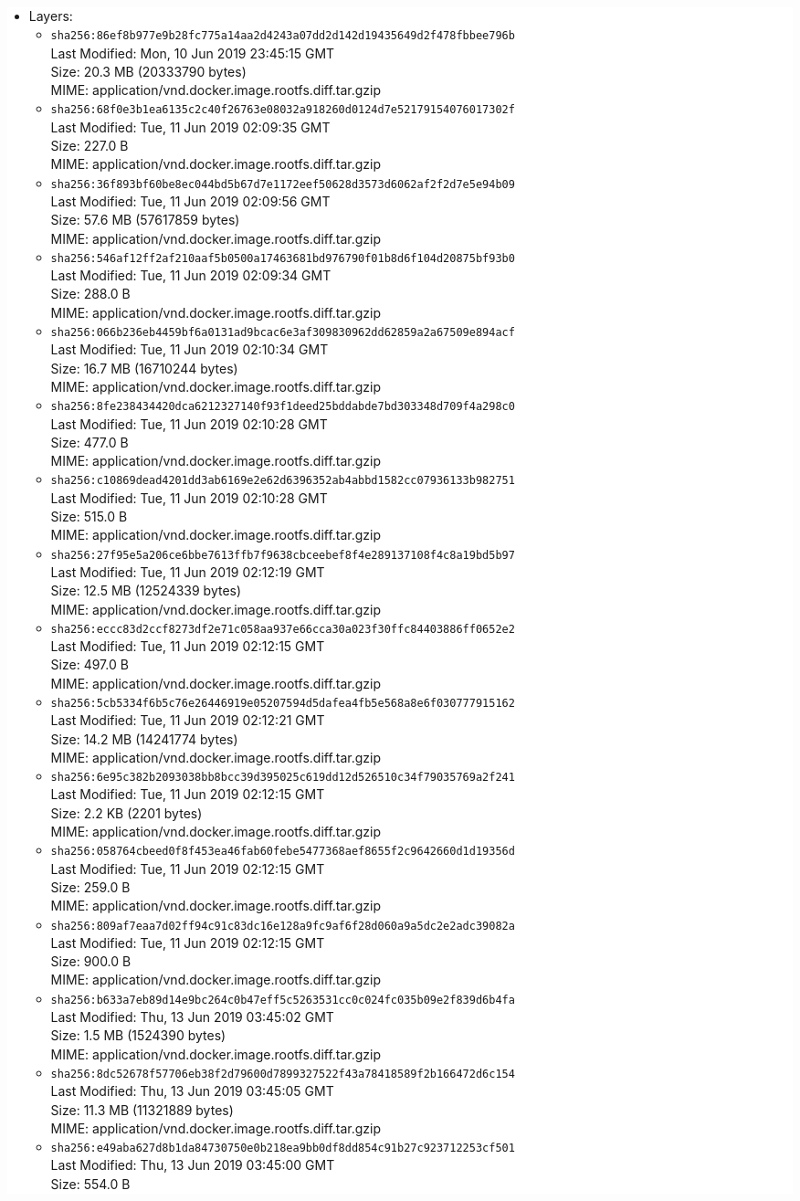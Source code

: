 -	Layers:
	-	`sha256:86ef8b977e9b28fc775a14aa2d4243a07dd2d142d19435649d2f478fbbee796b`  
		Last Modified: Mon, 10 Jun 2019 23:45:15 GMT  
		Size: 20.3 MB (20333790 bytes)  
		MIME: application/vnd.docker.image.rootfs.diff.tar.gzip
	-	`sha256:68f0e3b1ea6135c2c40f26763e08032a918260d0124d7e52179154076017302f`  
		Last Modified: Tue, 11 Jun 2019 02:09:35 GMT  
		Size: 227.0 B  
		MIME: application/vnd.docker.image.rootfs.diff.tar.gzip
	-	`sha256:36f893bf60be8ec044bd5b67d7e1172eef50628d3573d6062af2f2d7e5e94b09`  
		Last Modified: Tue, 11 Jun 2019 02:09:56 GMT  
		Size: 57.6 MB (57617859 bytes)  
		MIME: application/vnd.docker.image.rootfs.diff.tar.gzip
	-	`sha256:546af12ff2af210aaf5b0500a17463681bd976790f01b8d6f104d20875bf93b0`  
		Last Modified: Tue, 11 Jun 2019 02:09:34 GMT  
		Size: 288.0 B  
		MIME: application/vnd.docker.image.rootfs.diff.tar.gzip
	-	`sha256:066b236eb4459bf6a0131ad9bcac6e3af309830962dd62859a2a67509e894acf`  
		Last Modified: Tue, 11 Jun 2019 02:10:34 GMT  
		Size: 16.7 MB (16710244 bytes)  
		MIME: application/vnd.docker.image.rootfs.diff.tar.gzip
	-	`sha256:8fe238434420dca6212327140f93f1deed25bddabde7bd303348d709f4a298c0`  
		Last Modified: Tue, 11 Jun 2019 02:10:28 GMT  
		Size: 477.0 B  
		MIME: application/vnd.docker.image.rootfs.diff.tar.gzip
	-	`sha256:c10869dead4201dd3ab6169e2e62d6396352ab4abbd1582cc07936133b982751`  
		Last Modified: Tue, 11 Jun 2019 02:10:28 GMT  
		Size: 515.0 B  
		MIME: application/vnd.docker.image.rootfs.diff.tar.gzip
	-	`sha256:27f95e5a206ce6bbe7613ffb7f9638cbceebef8f4e289137108f4c8a19bd5b97`  
		Last Modified: Tue, 11 Jun 2019 02:12:19 GMT  
		Size: 12.5 MB (12524339 bytes)  
		MIME: application/vnd.docker.image.rootfs.diff.tar.gzip
	-	`sha256:eccc83d2ccf8273df2e71c058aa937e66cca30a023f30ffc84403886ff0652e2`  
		Last Modified: Tue, 11 Jun 2019 02:12:15 GMT  
		Size: 497.0 B  
		MIME: application/vnd.docker.image.rootfs.diff.tar.gzip
	-	`sha256:5cb5334f6b5c76e26446919e05207594d5dafea4fb5e568a8e6f030777915162`  
		Last Modified: Tue, 11 Jun 2019 02:12:21 GMT  
		Size: 14.2 MB (14241774 bytes)  
		MIME: application/vnd.docker.image.rootfs.diff.tar.gzip
	-	`sha256:6e95c382b2093038bb8bcc39d395025c619dd12d526510c34f79035769a2f241`  
		Last Modified: Tue, 11 Jun 2019 02:12:15 GMT  
		Size: 2.2 KB (2201 bytes)  
		MIME: application/vnd.docker.image.rootfs.diff.tar.gzip
	-	`sha256:058764cbeed0f8f453ea46fab60febe5477368aef8655f2c9642660d1d19356d`  
		Last Modified: Tue, 11 Jun 2019 02:12:15 GMT  
		Size: 259.0 B  
		MIME: application/vnd.docker.image.rootfs.diff.tar.gzip
	-	`sha256:809af7eaa7d02ff94c91c83dc16e128a9fc9af6f28d060a9a5dc2e2adc39082a`  
		Last Modified: Tue, 11 Jun 2019 02:12:15 GMT  
		Size: 900.0 B  
		MIME: application/vnd.docker.image.rootfs.diff.tar.gzip
	-	`sha256:b633a7eb89d14e9bc264c0b47eff5c5263531cc0c024fc035b09e2f839d6b4fa`  
		Last Modified: Thu, 13 Jun 2019 03:45:02 GMT  
		Size: 1.5 MB (1524390 bytes)  
		MIME: application/vnd.docker.image.rootfs.diff.tar.gzip
	-	`sha256:8dc52678f57706eb38f2d79600d7899327522f43a78418589f2b166472d6c154`  
		Last Modified: Thu, 13 Jun 2019 03:45:05 GMT  
		Size: 11.3 MB (11321889 bytes)  
		MIME: application/vnd.docker.image.rootfs.diff.tar.gzip
	-	`sha256:e49aba627d8b1da84730750e0b218ea9bb0df8dd854c91b27c923712253cf501`  
		Last Modified: Thu, 13 Jun 2019 03:45:00 GMT  
		Size: 554.0 B  
